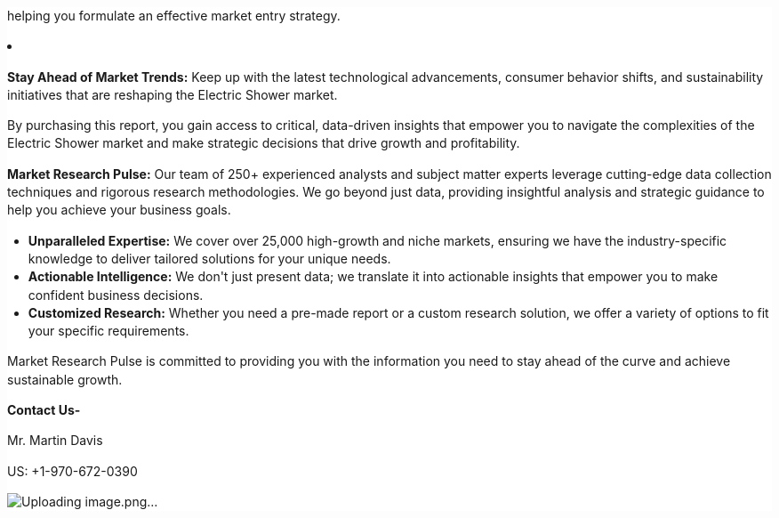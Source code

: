 helping you formulate an effective market entry strategy.</p></li><li><p><strong>Stay Ahead of Market Trends:</strong> Keep up with the latest technological advancements, consumer behavior shifts, and sustainability initiatives that are reshaping the Electric Shower market.</p></li></ol><p>By purchasing this report, you gain access to critical, data-driven insights that empower you to navigate the complexities of the Electric Shower market and make strategic decisions that drive growth and profitability.</p><p><strong>Market Research Pulse:</strong>&nbsp;Our team of 250+ experienced analysts and subject matter experts leverage cutting-edge data collection techniques and rigorous research methodologies. We go beyond just data, providing insightful analysis and strategic guidance to help you achieve your business goals.</p><ul><li><strong>Unparalleled Expertise:</strong>&nbsp;We cover over 25,000 high-growth and niche markets, ensuring we have the industry-specific knowledge to deliver tailored solutions for your unique needs.</li><li><strong>Actionable Intelligence:</strong>&nbsp;We don't just present data; we translate it into actionable insights that empower you to make confident business decisions.</li><li><strong>Customized Research:</strong>&nbsp;Whether you need a pre-made report or a custom research solution, we offer a variety of options to fit your specific requirements.</li></ul><p>Market Research Pulse is committed to providing you with the information you need to stay ahead of the curve and achieve sustainable growth.</p><p><strong>Contact Us-</strong></p><p>Mr. Martin Davis</p><p>US: +1-970-672-0390</p>
![Uploading image.png…]()
